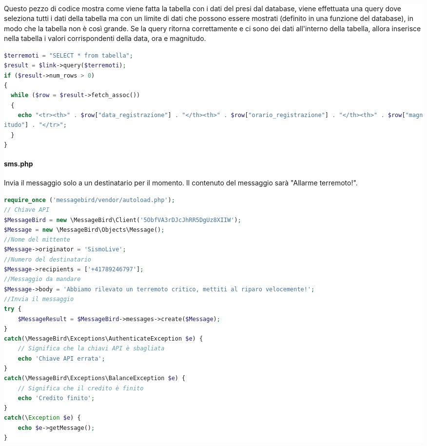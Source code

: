 Questo pezzo di codice mostra come viene fatta la tabella con i dati del presi dal database, viene effettuata una query dove seleziona tutti i dati della tabella ma con un limite di dati che possono essere mostrati (definito in una funzione del database), in modo che la tabella non è così grande.
Se la query ritorna correttamente e ci sono dei dati all'interno della tabella, allora inserisce nella tabella i valori corrispondenti della data, ora e magnitudo.

```php
$terremoti = "SELECT * from tabella";
$result = $link->query($terremoti);
if ($result->num_rows > 0)
{
  while ($row = $result->fetch_assoc())
  {
    echo "<tr><th>" . $row["data_registrazione"] . "</th><th>" . $row["orario_registrazione"] . "</th><th>" . $row["magnitudo"] . "</tr>";
  }
}

```

#### sms.php

Invia il messaggio solo a un destinatario per il momento.
Il contenuto del messaggio sarà "Allarme terremoto!".

```php
require_once ('messagebird/vendor/autoload.php');
// Chiave API
$MessageBird = new \MessageBird\Client('5ObfVA3rDJcJhRR5DgUz8XIIW');
$Message = new \MessageBird\Objects\Message();
//Nome del mittente
$Message->originator = 'SismoLive';
//Numero del destinatario
$Message->recipients = ['+41789246797'];
//Messaggio da mandare
$Message->body = 'Abbiamo rilevato un terremoto critico, mettiti al riparo velocemente!';
//Invia il messaggio
try {
    $MessageResult = $MessageBird->messages->create($Message);
}
catch(\MessageBird\Exceptions\AuthenticateException $e) {
    // Significa che la chiavi API è sbagliata
    echo 'Chiave API errata';
}
catch(\MessageBird\Exceptions\BalanceException $e) {
    // Significa che il credito è finito
    echo 'Credito finito';
}
catch(\Exception $e) {
    echo $e->getMessage();
}

```
